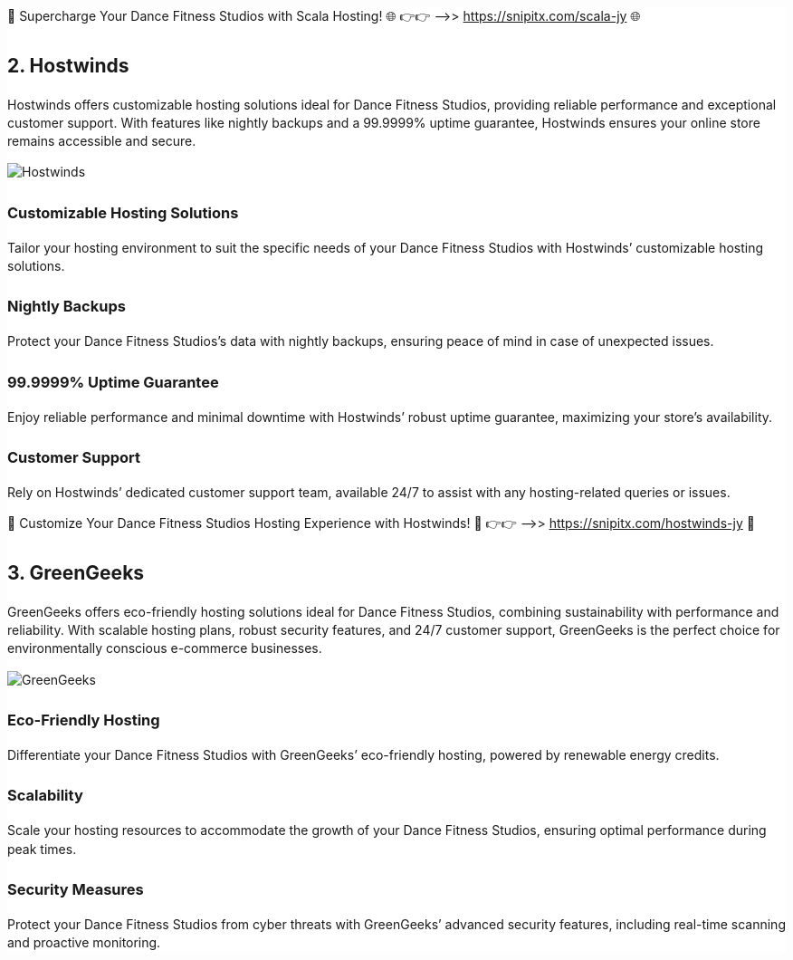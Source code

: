 🚀 Supercharge Your Dance Fitness Studios with Scala Hosting! 🌐
👉👉 -->> https://snipitx.com/scala-jy 🌐

## 2. Hostwinds

Hostwinds offers customizable hosting solutions ideal for Dance Fitness Studios, providing reliable performance and exceptional customer support. With features like nightly backups and a 99.9999% uptime guarantee, Hostwinds ensures your online store remains accessible and secure.

![Hostwinds](https://i.imgur.com/53aSNXx.jpeg "Hostwinds Hosting")

### Customizable Hosting Solutions
Tailor your hosting environment to suit the specific needs of your Dance Fitness Studios with Hostwinds’ customizable hosting solutions.

### Nightly Backups
Protect your Dance Fitness Studios’s data with nightly backups, ensuring peace of mind in case of unexpected issues.

### 99.9999% Uptime Guarantee
Enjoy reliable performance and minimal downtime with Hostwinds’ robust uptime guarantee, maximizing your store’s availability.

### Customer Support
Rely on Hostwinds’ dedicated customer support team, available 24/7 to assist with any hosting-related queries or issues.

🌟 Customize Your Dance Fitness Studios Hosting Experience with Hostwinds! 🚀
👉👉 -->> https://snipitx.com/hostwinds-jy 🚀


## 3. GreenGeeks

GreenGeeks offers eco-friendly hosting solutions ideal for Dance Fitness Studios, combining sustainability with performance and reliability. With scalable hosting plans, robust security features, and 24/7 customer support, GreenGeeks is the perfect choice for environmentally conscious e-commerce businesses.

![GreenGeeks](https://i.imgur.com/eEwuntu.jpg "GreenGeeks Hosting")

### Eco-Friendly Hosting
Differentiate your Dance Fitness Studios with GreenGeeks’ eco-friendly hosting, powered by renewable energy credits.

### Scalability
Scale your hosting resources to accommodate the growth of your Dance Fitness Studios, ensuring optimal performance during peak times.

### Security Measures
Protect your Dance Fitness Studios from cyber threats with GreenGeeks’ advanced security features, including real-time scanning and proactive monitoring.
